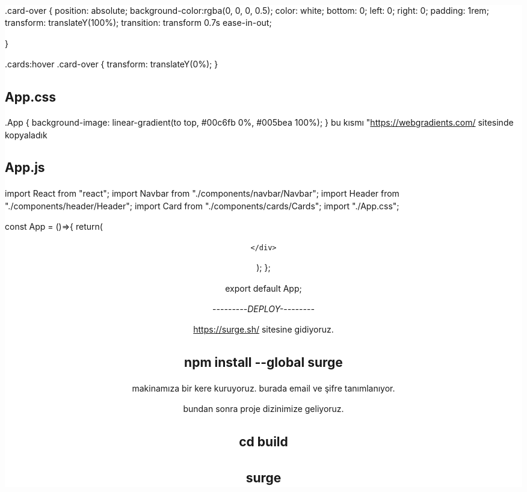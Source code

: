 .card-over {
    position: absolute;
    background-color:rgba(0, 0, 0, 0.5);
    color: white;
    bottom: 0;
    left: 0;
    right: 0;
    padding: 1rem;
    transform: translateY(100%);
    transition: transform 0.7s ease-in-out;

}

.cards:hover .card-over {
    transform: translateY(0%);
}  

## App.css

.App {
  background-image: linear-gradient(to top, #00c6fb 0%, #005bea 100%);
}
bu kısmı "https://webgradients.com/ sitesinde kopyaladık

## App.js

import React from "react";
import Navbar from "./components/navbar/Navbar";
import Header from "./components/header/Header";
import Card from "./components/cards/Cards";
import "./App.css";

const App = ()=>{
  return(
    <div className="App">
      <Navbar />
      <Header />
      <Card />

      

    </div>
  );
};

export default App;

-_-_-_-_-_-_-_-_-_DEPLOY-_-_-_-_-_-_-_-_-_

https://surge.sh/ sitesine gidiyoruz.

## npm install --global surge

makinamıza bir kere kuruyoruz.
burada email ve şifre tanımlanıyor.

bundan sonra proje dizinimize geliyoruz.

## cd build
## surge